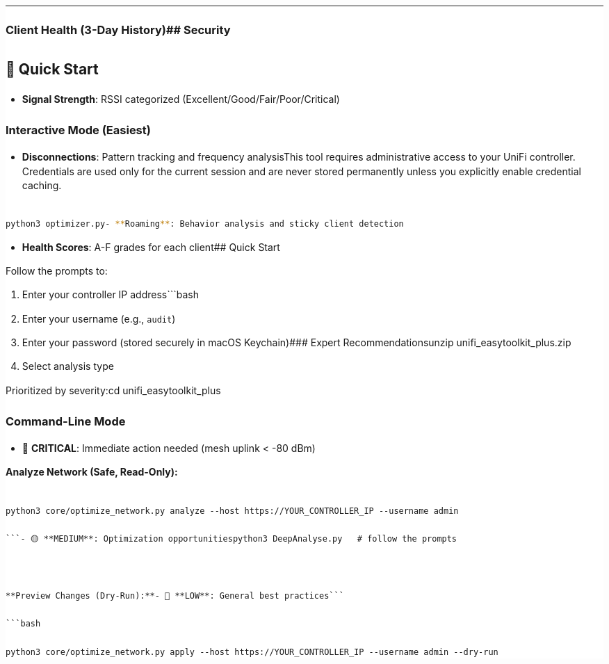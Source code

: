 

---

### Client Health (3-Day History)## Security

## 🎯 Quick Start

- **Signal Strength**: RSSI categorized (Excellent/Good/Fair/Poor/Critical)

### Interactive Mode (Easiest)

- **Disconnections**: Pattern tracking and frequency analysisThis tool requires administrative access to your UniFi controller. Credentials are used only for the current session and are never stored permanently unless you explicitly enable credential caching.

```bash

python3 optimizer.py- **Roaming**: Behavior analysis and sticky client detection

```

- **Health Scores**: A-F grades for each client## Quick Start

Follow the prompts to:

1. Enter your controller IP address```bash

2. Enter your username (e.g., `audit`)

3. Enter your password (stored securely in macOS Keychain)### Expert Recommendationsunzip unifi_easytoolkit_plus.zip

4. Select analysis type

Prioritized by severity:cd unifi_easytoolkit_plus

### Command-Line Mode

- 🔴 **CRITICAL**: Immediate action needed (mesh uplink < -80 dBm)

**Analyze Network (Safe, Read-Only):**

```bash- 🟠 **HIGH**: Multiple clients affected or frequent issuespython3 Setup.py         # one-time: installs 'requests' and 'rich'

python3 core/optimize_network.py analyze --host https://YOUR_CONTROLLER_IP --username admin

```- 🟡 **MEDIUM**: Optimization opportunitiespython3 DeepAnalyse.py   # follow the prompts



**Preview Changes (Dry-Run):**- 🔵 **LOW**: General best practices```

```bash

python3 core/optimize_network.py apply --host https://YOUR_CONTROLLER_IP --username admin --dry-run

```
